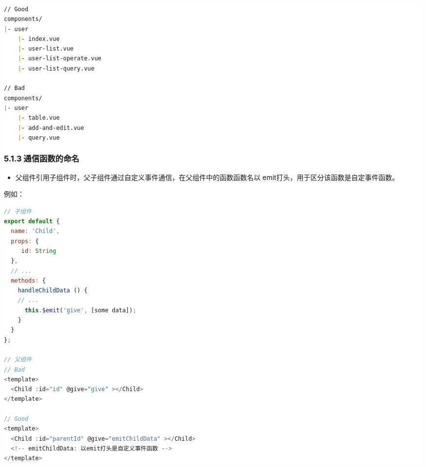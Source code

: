 ```md
// Good
components/
|- user
    |- index.vue
    |- user-list.vue
    |- user-list-operate.vue
    |- user-list-query.vue

// Bad
components/
|- user
    |- table.vue
    |- add-and-edit.vue
    |- query.vue
```

### 5.1.3 通信函数的命名

- 父组件引用子组件时，父子组件通过自定义事件通信，在父组件中的函数函数名以 emit打头，用于区分该函数是自定事件函数。

例如：

```  js
// 子组件
export default {
  name: 'Child',
  props: {
     id: String
  },
  // ...
  methods: {
    handleChildData () {
    // ...
      this.$emit('give', [some data]);
    }
  }
};

// 父组件
// Bad
<template>
  <Child :id="id" @give="give" ></Child>
</template>

// Good
<template>
  <Child :id="parentId" @give="emitChildData" ></Child>
  <!-- emitChildData: 以emit打头是自定义事件函数 -->
</template>

```
